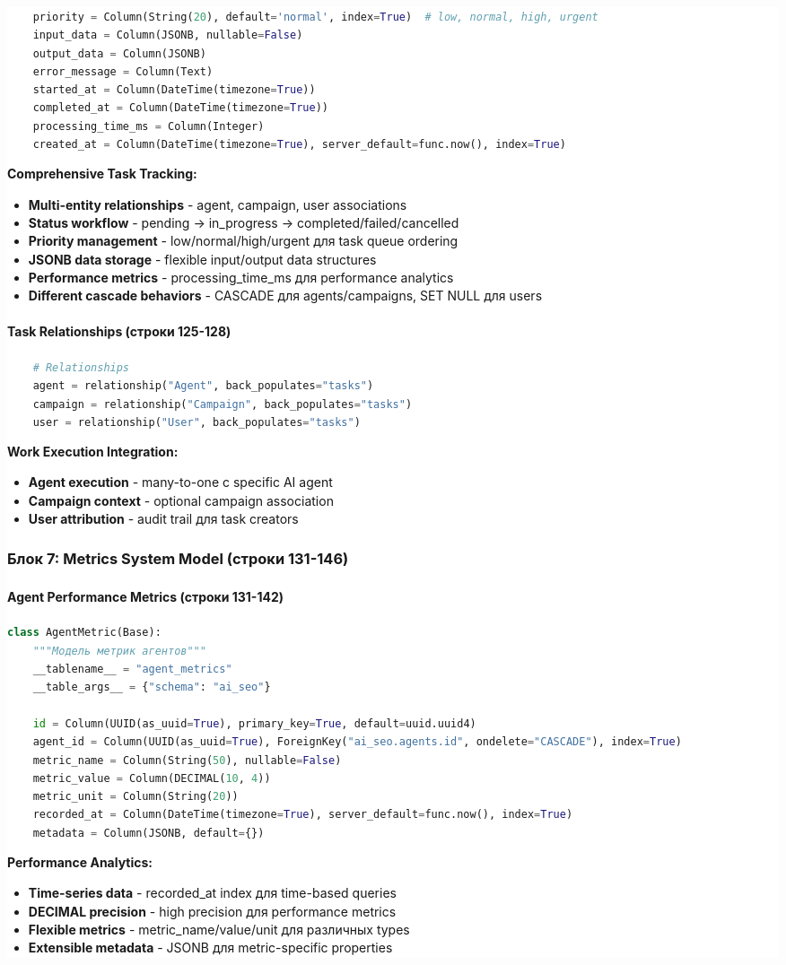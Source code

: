 ```python
    priority = Column(String(20), default='normal', index=True)  # low, normal, high, urgent
    input_data = Column(JSONB, nullable=False)
    output_data = Column(JSONB)
    error_message = Column(Text)
    started_at = Column(DateTime(timezone=True))
    completed_at = Column(DateTime(timezone=True))
    processing_time_ms = Column(Integer)
    created_at = Column(DateTime(timezone=True), server_default=func.now(), index=True)
```

**Comprehensive Task Tracking:**
- **Multi-entity relationships** - agent, campaign, user associations
- **Status workflow** - pending → in_progress → completed/failed/cancelled
- **Priority management** - low/normal/high/urgent для task queue ordering
- **JSONB data storage** - flexible input/output data structures
- **Performance metrics** - processing_time_ms для performance analytics
- **Different cascade behaviors** - CASCADE для agents/campaigns, SET NULL для users

#### Task Relationships (строки 125-128)
```python
    # Relationships
    agent = relationship("Agent", back_populates="tasks")
    campaign = relationship("Campaign", back_populates="tasks")
    user = relationship("User", back_populates="tasks")
```

**Work Execution Integration:**
- **Agent execution** - many-to-one с specific AI agent
- **Campaign context** - optional campaign association
- **User attribution** - audit trail для task creators

### Блок 7: Metrics System Model (строки 131-146)

#### Agent Performance Metrics (строки 131-142)
```python
class AgentMetric(Base):
    """Модель метрик агентов"""
    __tablename__ = "agent_metrics"
    __table_args__ = {"schema": "ai_seo"}
    
    id = Column(UUID(as_uuid=True), primary_key=True, default=uuid.uuid4)
    agent_id = Column(UUID(as_uuid=True), ForeignKey("ai_seo.agents.id", ondelete="CASCADE"), index=True)
    metric_name = Column(String(50), nullable=False)
    metric_value = Column(DECIMAL(10, 4))
    metric_unit = Column(String(20))
    recorded_at = Column(DateTime(timezone=True), server_default=func.now(), index=True)
    metadata = Column(JSONB, default={})
```

**Performance Analytics:**
- **Time-series data** - recorded_at index для time-based queries
- **DECIMAL precision** - high precision для performance metrics
- **Flexible metrics** - metric_name/value/unit для различных types
- **Extensible metadata** - JSONB для metric-specific properties
